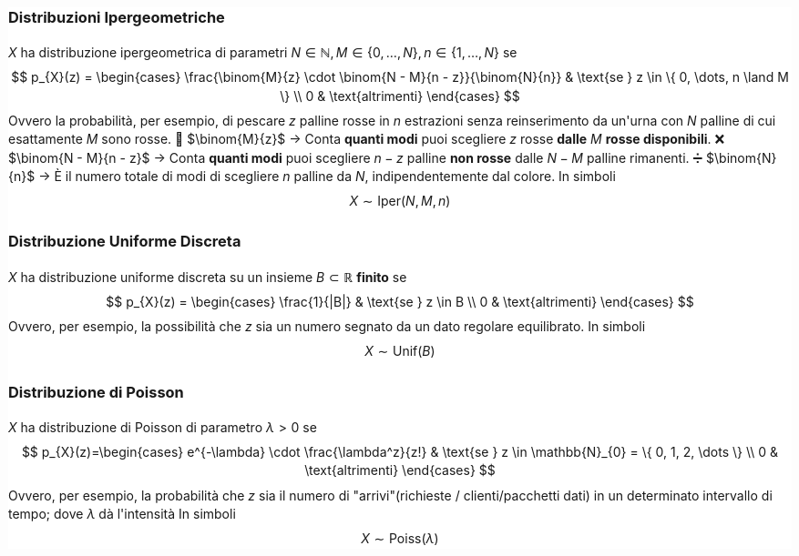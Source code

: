 ### Distribuzioni Ipergeometriche
$X$ ha distribuzione ipergeometrica di parametri $N \in \mathbb{N}, M \in \{ 0, \dots, N \}, n \in \{ 1, \dots, N \}$ se
$$
p_{X}(z) = \begin{cases}
\frac{\binom{M}{z} \cdot \binom{N - M}{n - z}}{\binom{N}{n}} & \text{se } z \in \{ 0, \dots, n \land M \} \\
0 & \text{altrimenti}
\end{cases}
$$
Ovvero la probabilità, per esempio, di pescare $z$ palline rosse in $n$ estrazioni senza reinserimento da un'urna con $N$ palline di cui esattamente $M$ sono rosse.
🔴 $\binom{M}{z}$
-> Conta **quanti modi** puoi scegliere $z$ rosse **dalle** $M$ **rosse disponibili**.
❌ $\binom{N - M}{n - z}$
-> Conta **quanti modi** puoi scegliere $n - z$ palline **non rosse** dalle $N - M$ palline rimanenti.
➗ $\binom{N}{n}$
-> È il numero totale di modi di scegliere $n$ palline da $N$, indipendentemente dal colore.
In simboli
$$
X \sim \text{Iper}(N,M,n)
$$

### Distribuzione Uniforme Discreta
$X$ ha distribuzione uniforme discreta su un insieme $B \subset \mathbb{R}$ **finito** se
$$
p_{X}(z) = \begin{cases}
\frac{1}{|B|} & \text{se } z \in B \\
0 & \text{altrimenti}
\end{cases}
$$
Ovvero, per esempio, la possibilità che $z$ sia un numero segnato da un dato regolare equilibrato.
In simboli
$$
X \sim \text{Unif}(B)
$$

### Distribuzione di Poisson
$X$ ha distribuzione di Poisson di parametro $\lambda > 0$ se
$$
p_{X}(z)=\begin{cases}
e^{-\lambda} \cdot \frac{\lambda^z}{z!} & \text{se } z \in \mathbb{N}_{0} = \{ 0, 1, 2, \dots \} \\
0 & \text{altrimenti}
\end{cases}
$$
Ovvero, per esempio, la probabilità che $z$ sia il numero di "arrivi"(richieste / clienti/pacchetti dati) in un determinato intervallo di tempo; dove $\lambda$ dà l'intensità
In simboli
$$
X \sim \text{Poiss}(\lambda)
$$